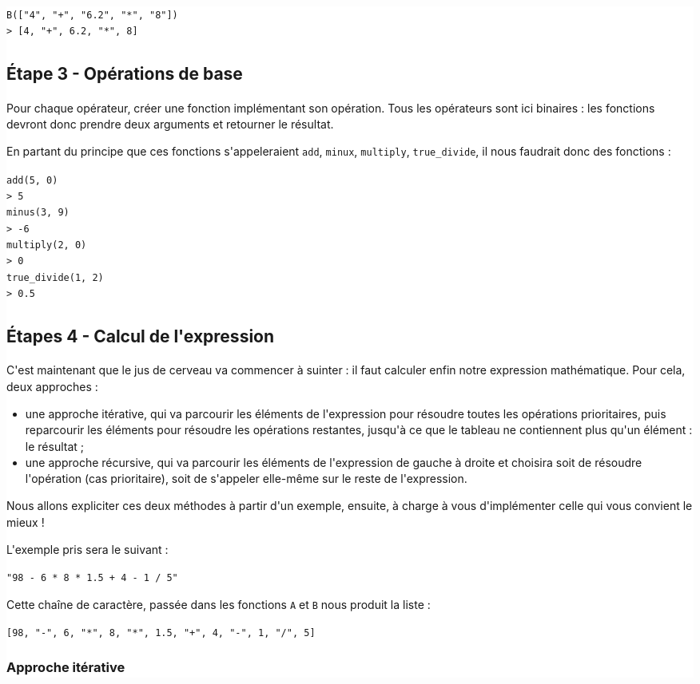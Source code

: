 ```
B(["4", "+", "6.2", "*", "8"])
> [4, "+", 6.2, "*", 8]
```

## Étape 3 - Opérations de base

Pour chaque opérateur, créer une fonction implémentant son opération. Tous les
opérateurs sont ici binaires : les fonctions devront donc prendre deux arguments
et retourner le résultat.

En partant du principe que ces fonctions s'appeleraient `add`, `minux`,
`multiply`, `true_divide`, il nous faudrait donc des fonctions :

```
add(5, 0)
> 5
minus(3, 9)
> -6
multiply(2, 0)
> 0
true_divide(1, 2)
> 0.5

```
## Étapes 4 - Calcul de l'expression

C'est maintenant que le jus de cerveau va commencer à suinter : il faut calculer
enfin notre expression mathématique. Pour cela, deux approches :

- une approche itérative, qui va parcourir les éléments de l'expression pour
  résoudre toutes les opérations prioritaires, puis reparcourir les éléments
  pour résoudre les opérations restantes, jusqu'à ce que le tableau ne
  contiennent plus qu'un élément : le résultat ;
- une approche récursive, qui va parcourir les éléments de l'expression de
  gauche à droite et choisira soit de résoudre l'opération (cas prioritaire),
  soit de s'appeler elle-même sur le reste de l'expression.

Nous allons expliciter ces deux méthodes à partir d'un exemple, ensuite, à
charge à vous d'implémenter celle qui vous convient le mieux !

L'exemple pris sera le suivant :

```
"98 - 6 * 8 * 1.5 + 4 - 1 / 5"
```

Cette chaîne de caractère, passée dans les fonctions `A` et `B` nous produit
la liste :

```
[98, "-", 6, "*", 8, "*", 1.5, "+", 4, "-", 1, "/", 5]
```

### Approche itérative
